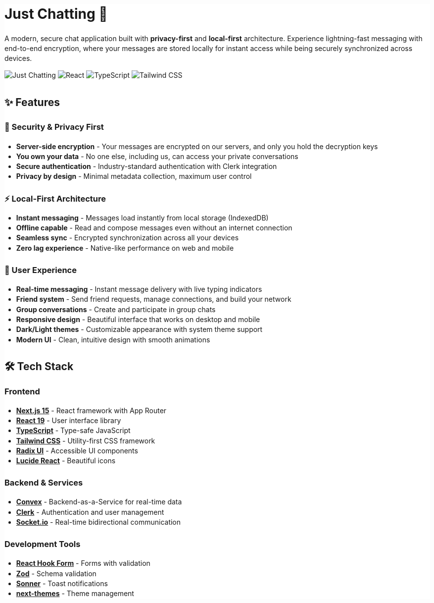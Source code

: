 # Just Chatting 💬

A modern, secure chat application built with **privacy-first** and **local-first** architecture. Experience lightning-fast messaging with end-to-end encryption, where your messages are stored locally for instant access while being securely synchronized across devices.

![Just Chatting](https://img.shields.io/badge/Next.js-15-blue) ![React](https://img.shields.io/badge/React-19-blue) ![TypeScript](https://img.shields.io/badge/TypeScript-5-blue) ![Tailwind CSS](https://img.shields.io/badge/Tailwind%20CSS-4-blue)

## ✨ Features

### 🔐 Security & Privacy First
- **Server-side encryption** - Your messages are encrypted on our servers, and only you hold the decryption keys
- **You own your data** - No one else, including us, can access your private conversations
- **Secure authentication** - Industry-standard authentication with Clerk integration
- **Privacy by design** - Minimal metadata collection, maximum user control

### ⚡ Local-First Architecture
- **Instant messaging** - Messages load instantly from local storage (IndexedDB)
- **Offline capable** - Read and compose messages even without an internet connection
- **Seamless sync** - Encrypted synchronization across all your devices
- **Zero lag experience** - Native-like performance on web and mobile

### 🌟 User Experience
- **Real-time messaging** - Instant message delivery with live typing indicators
- **Friend system** - Send friend requests, manage connections, and build your network
- **Group conversations** - Create and participate in group chats
- **Responsive design** - Beautiful interface that works on desktop and mobile
- **Dark/Light themes** - Customizable appearance with system theme support
- **Modern UI** - Clean, intuitive design with smooth animations

## 🛠️ Tech Stack

### Frontend
- **[Next.js 15](https://nextjs.org/)** - React framework with App Router
- **[React 19](https://reactjs.org/)** - User interface library
- **[TypeScript](https://www.typescriptlang.org/)** - Type-safe JavaScript
- **[Tailwind CSS](https://tailwindcss.com/)** - Utility-first CSS framework
- **[Radix UI](https://www.radix-ui.com/)** - Accessible UI components
- **[Lucide React](https://lucide.dev/)** - Beautiful icons

### Backend & Services
- **[Convex](https://www.convex.dev/)** - Backend-as-a-Service for real-time data
- **[Clerk](https://clerk.com/)** - Authentication and user management
- **[Socket.io](https://socket.io/)** - Real-time bidirectional communication

### Development Tools
- **[React Hook Form](https://react-hook-form.com/)** - Forms with validation
- **[Zod](https://zod.dev/)** - Schema validation
- **[Sonner](https://sonner.emilkowal.ski/)** - Toast notifications
- **[next-themes](https://github.com/pacocoursey/next-themes)** - Theme management
